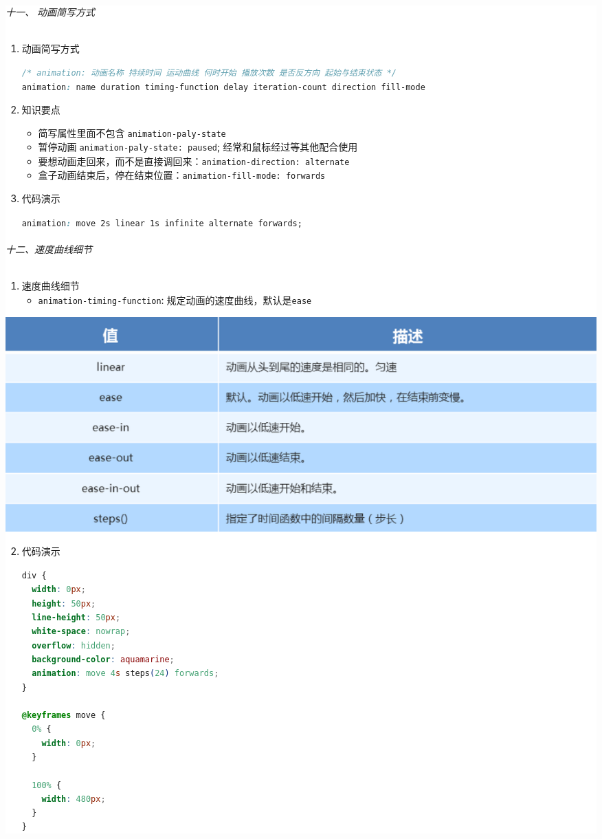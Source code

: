 ###### 十一、 动画简写方式

1. 动画简写方式

   ```css
   /* animation: 动画名称 持续时间 运动曲线 何时开始 播放次数 是否反方向 起始与结束状态 */
   animation: name duration timing-function delay iteration-count direction fill-mode
   ```

2. 知识要点

   - 简写属性里面不包含 `animation-paly-state`
   - 暂停动画 `animation-paly-state: paused`; 经常和鼠标经过等其他配合使用
   - 要想动画走回来，而不是直接调回来：`animation-direction: alternate`
   - 盒子动画结束后，停在结束位置：`animation-fill-mode: forwards` 

3. 代码演示

   ```css
   animation: move 2s linear 1s infinite alternate forwards;
   ```

###### 十二、速度曲线细节

1. 速度曲线细节
   - `animation-timing-function`: 规定动画的速度曲线，默认是`ease`

<img src="html5CSS3/steps.png">



2. 代码演示

   ```css
   div {
     width: 0px;
     height: 50px;
     line-height: 50px;
     white-space: nowrap;
     overflow: hidden;
     background-color: aquamarine;
     animation: move 4s steps(24) forwards;
   }
   
   @keyframes move {
     0% {
       width: 0px;
     }
   
     100% {
       width: 480px;
     }
   }
   ```